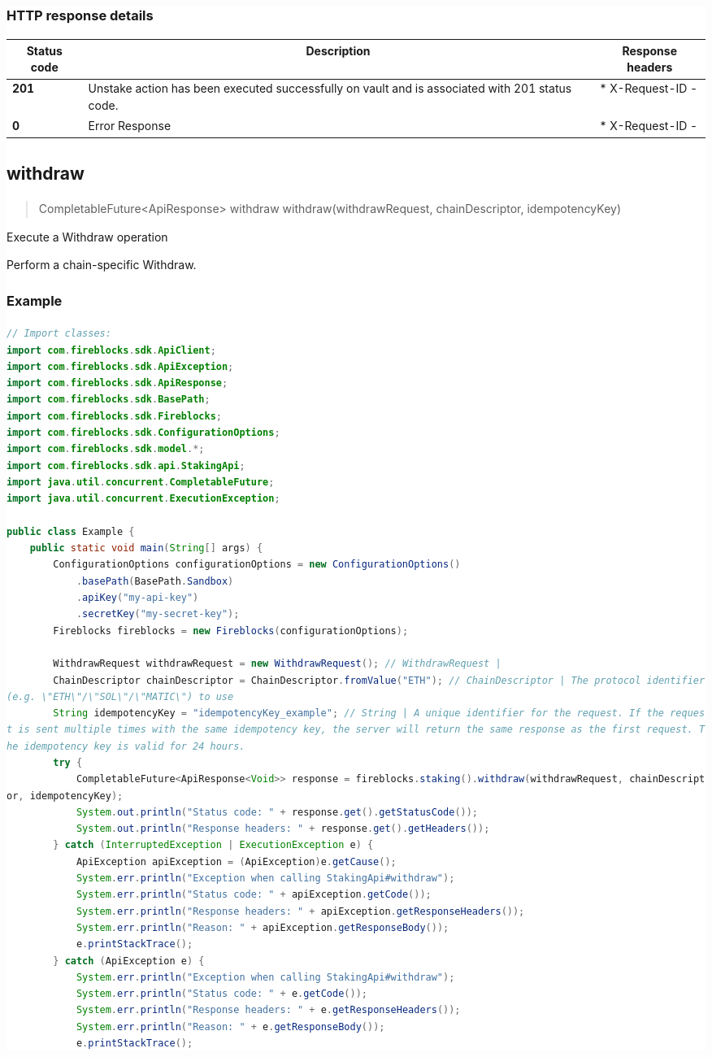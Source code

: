 ### HTTP response details
| Status code | Description | Response headers |
|-------------|-------------|------------------|
| **201** | Unstake action has been executed successfully on vault and is associated with 201 status code. |  * X-Request-ID -  <br>  |
| **0** | Error Response |  * X-Request-ID -  <br>  |


## withdraw

> CompletableFuture<ApiResponse<Void>> withdraw withdraw(withdrawRequest, chainDescriptor, idempotencyKey)

Execute a Withdraw operation

Perform a chain-specific Withdraw.

### Example

```java
// Import classes:
import com.fireblocks.sdk.ApiClient;
import com.fireblocks.sdk.ApiException;
import com.fireblocks.sdk.ApiResponse;
import com.fireblocks.sdk.BasePath;
import com.fireblocks.sdk.Fireblocks;
import com.fireblocks.sdk.ConfigurationOptions;
import com.fireblocks.sdk.model.*;
import com.fireblocks.sdk.api.StakingApi;
import java.util.concurrent.CompletableFuture;
import java.util.concurrent.ExecutionException;

public class Example {
    public static void main(String[] args) {
        ConfigurationOptions configurationOptions = new ConfigurationOptions()
            .basePath(BasePath.Sandbox)
            .apiKey("my-api-key")
            .secretKey("my-secret-key");
        Fireblocks fireblocks = new Fireblocks(configurationOptions);

        WithdrawRequest withdrawRequest = new WithdrawRequest(); // WithdrawRequest | 
        ChainDescriptor chainDescriptor = ChainDescriptor.fromValue("ETH"); // ChainDescriptor | The protocol identifier (e.g. \"ETH\"/\"SOL\"/\"MATIC\") to use
        String idempotencyKey = "idempotencyKey_example"; // String | A unique identifier for the request. If the request is sent multiple times with the same idempotency key, the server will return the same response as the first request. The idempotency key is valid for 24 hours.
        try {
            CompletableFuture<ApiResponse<Void>> response = fireblocks.staking().withdraw(withdrawRequest, chainDescriptor, idempotencyKey);
            System.out.println("Status code: " + response.get().getStatusCode());
            System.out.println("Response headers: " + response.get().getHeaders());
        } catch (InterruptedException | ExecutionException e) {
            ApiException apiException = (ApiException)e.getCause();
            System.err.println("Exception when calling StakingApi#withdraw");
            System.err.println("Status code: " + apiException.getCode());
            System.err.println("Response headers: " + apiException.getResponseHeaders());
            System.err.println("Reason: " + apiException.getResponseBody());
            e.printStackTrace();
        } catch (ApiException e) {
            System.err.println("Exception when calling StakingApi#withdraw");
            System.err.println("Status code: " + e.getCode());
            System.err.println("Response headers: " + e.getResponseHeaders());
            System.err.println("Reason: " + e.getResponseBody());
            e.printStackTrace();
```